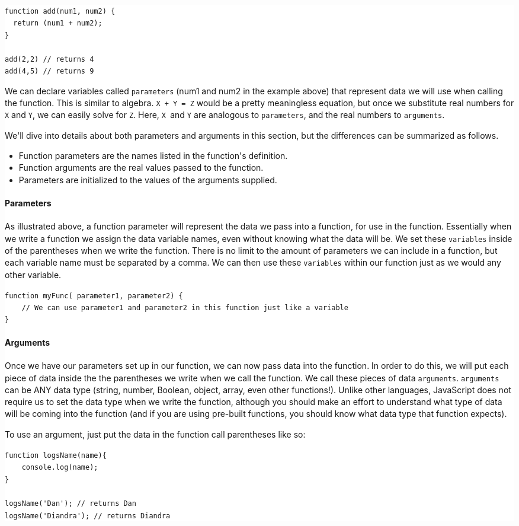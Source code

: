 ```
function add(num1, num2) {
  return (num1 + num2);
}

add(2,2) // returns 4
add(4,5) // returns 9
```

We can declare variables called `parameters` (num1 and num2 in the example above) that represent data we will use when calling the function. This is similar to algebra. `X + Y = Z` would be a pretty meaningless equation, but once we substitute real numbers for `X` and `Y`, we can easily solve for `Z`. Here, `X `and `Y` are analogous to `parameters`, and the real numbers to `arguments`.

We'll dive into details about both parameters and arguments in this section, but the differences can be summarized as follows.

-   Function parameters are the names listed in the function's definition.
-   Function arguments are the real values passed to the function.
-   Parameters are initialized to the values of the arguments supplied.

####    **Parameters**

As illustrated above, a function parameter will represent the data we pass into a function, for use in the function. Essentially when we write a function we assign the data variable names, even without knowing what the data will be. We set these `variables` inside of the parentheses when we write the function. There is no limit to the amount of parameters we can include in a function, but each variable name must be separated by a comma. We can then use these `variables` within our function just as we would any other variable.

```
function myFunc( parameter1, parameter2) {
    // We can use parameter1 and parameter2 in this function just like a variable
}
```
####    **Arguments**

Once we have our parameters set up in our function, we can now pass data into the function. In order to do this, we will put each piece of data inside the the parentheses we write when we call the function. We call these pieces of data `arguments`. `arguments` can be ANY data type (string, number, Boolean, object, array, even other functions!). Unlike other languages, JavaScript does not require us to set the data type when we write the function, although you should make an effort to understand what type of data will be coming into the function (and if you are using pre-built functions, you should know what data type that function expects).

To use an argument, just put the data in the function call parentheses like so:

```
function logsName(name){
    console.log(name);
}

logsName('Dan'); // returns Dan
logsName('Diandra'); // returns Diandra
```
